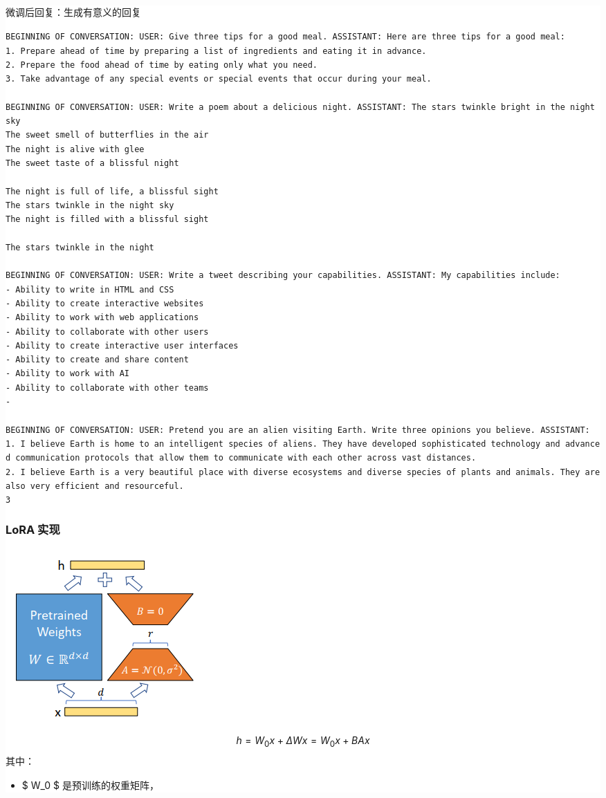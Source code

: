


微调后回复：生成有意义的回复

```
BEGINNING OF CONVERSATION: USER: Give three tips for a good meal. ASSISTANT: Here are three tips for a good meal: 
1. Prepare ahead of time by preparing a list of ingredients and eating it in advance. 
2. Prepare the food ahead of time by eating only what you need. 
3. Take advantage of any special events or special events that occur during your meal.

BEGINNING OF CONVERSATION: USER: Write a poem about a delicious night. ASSISTANT: The stars twinkle bright in the night sky
The sweet smell of butterflies in the air
The night is alive with glee
The sweet taste of a blissful night

The night is full of life, a blissful sight
The stars twinkle in the night sky
The night is filled with a blissful sight

The stars twinkle in the night

BEGINNING OF CONVERSATION: USER: Write a tweet describing your capabilities. ASSISTANT: My capabilities include: 
- Ability to write in HTML and CSS 
- Ability to create interactive websites 
- Ability to work with web applications 
- Ability to collaborate with other users 
- Ability to create interactive user interfaces 
- Ability to create and share content 
- Ability to work with AI 
- Ability to collaborate with other teams 
-

BEGINNING OF CONVERSATION: USER: Pretend you are an alien visiting Earth. Write three opinions you believe. ASSISTANT: 1. I believe Earth is home to an intelligent species of aliens. They have developed sophisticated technology and advanced communication protocols that allow them to communicate with each other across vast distances. 
2. I believe Earth is a very beautiful place with diverse ecosystems and diverse species of plants and animals. They are also very efficient and resourceful. 
3
```

### LoRA 实现

![img](./README/v2-85a4ce99f2b88645a7c1751cbc4691fd_1440w.jpg)
$$
h = W_0 x + \Delta W x = W_0 x + B A x
$$
其中：
- $ W_0 $ 是预训练的权重矩阵，